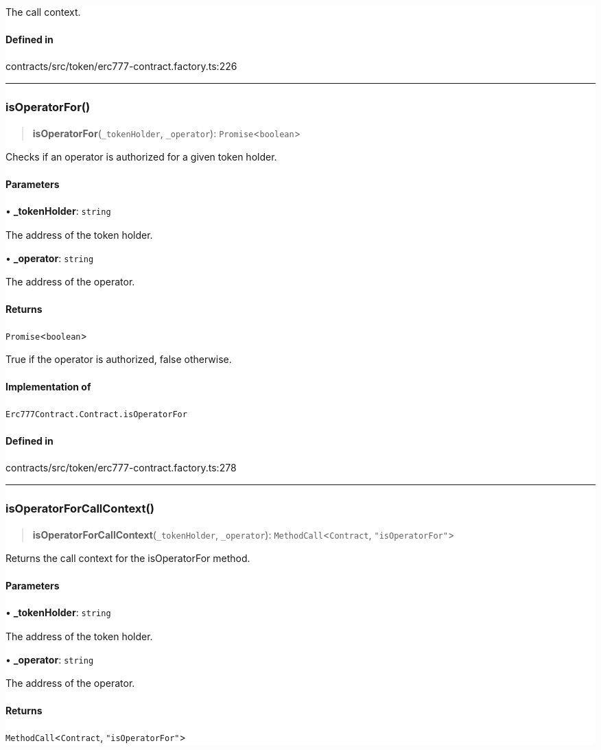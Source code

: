 The call context.

#### Defined in

contracts/src/token/erc777-contract.factory.ts:226

***

### isOperatorFor()

> **isOperatorFor**(`_tokenHolder`, `_operator`): `Promise`\<`boolean`\>

Checks if an operator is authorized for a given token holder.

#### Parameters

• **\_tokenHolder**: `string`

The address of the token holder.

• **\_operator**: `string`

The address of the operator.

#### Returns

`Promise`\<`boolean`\>

True if the operator is authorized, false otherwise.

#### Implementation of

`Erc777Contract.Contract.isOperatorFor`

#### Defined in

contracts/src/token/erc777-contract.factory.ts:278

***

### isOperatorForCallContext()

> **isOperatorForCallContext**(`_tokenHolder`, `_operator`): `MethodCall`\<`Contract`, `"isOperatorFor"`\>

Returns the call context for the isOperatorFor method.

#### Parameters

• **\_tokenHolder**: `string`

The address of the token holder.

• **\_operator**: `string`

The address of the operator.

#### Returns

`MethodCall`\<`Contract`, `"isOperatorFor"`\>

